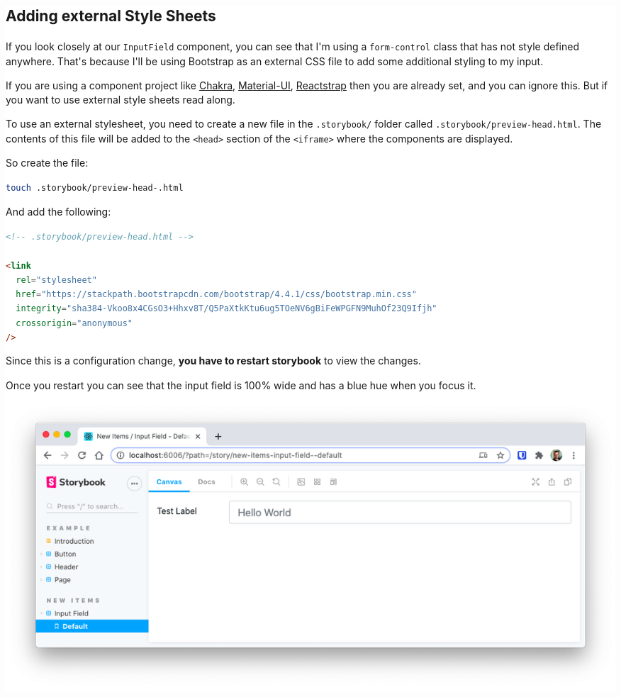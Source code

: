 ## Adding external Style Sheets

If you look closely at our `InputField` component, you can see that I'm using a `form-control` class that has not style defined anywhere. That's because I'll be using Bootstrap as an external CSS file to add some additional styling to my input.

If you are using a component project like [Chakra](https://chakra-ui.com/), [Material-UI](https://material-ui.com/), [Reactstrap](https://reactstrap.github.io/) then you are already set, and you can ignore this. But if you want to use external style sheets read along.

To use an external stylesheet, you need to create a new file in the `.storybook/` folder called `.storybook/preview-head.html`. The contents of this file will be added to the `<head>` section of the `<iframe>` where the components are displayed.

So create the file:

```bash
touch .storybook/preview-head-.html
```

And add the following:

```html
<!-- .storybook/preview-head.html -->

<link
  rel="stylesheet"
  href="https://stackpath.bootstrapcdn.com/bootstrap/4.4.1/css/bootstrap.min.css"
  integrity="sha384-Vkoo8x4CGsO3+Hhxv8T/Q5PaXtkKtu6ug5TOeNV6gBiFeWPGFN9MuhOf23Q9Ifjh"
  crossorigin="anonymous"
/>
```

Since this is a configuration change, **you have to restart storybook** to view the changes.

Once you restart you can see that the input field is 100% wide and has a blue hue when you focus it.

![](input-with-bootstrap-style.png)
